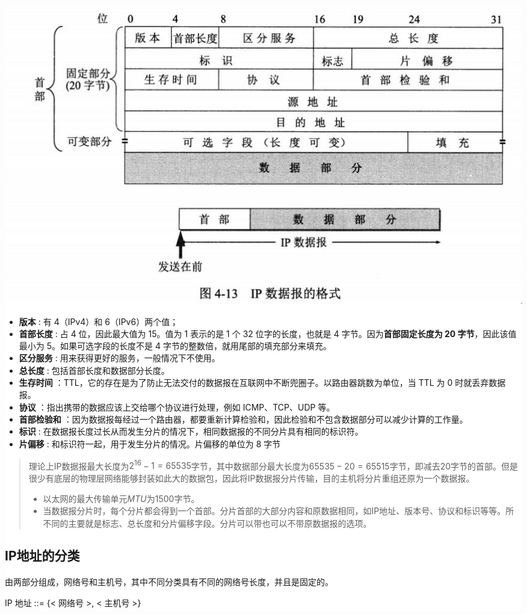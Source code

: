 ![image.png](assets/image-20220223183419-kdutegu.png)

* **版本** : 有 4（IPv4）和 6（IPv6）两个值；
* **首部长度** : 占 4 位，因此最大值为 15。值为 1 表示的是 1 个 32 位字的长度，也就是 4 字节。因为**首部固定长度为 20 字节**，因此该值最小为 5。如果可选字段的长度不是 4 字节的整数倍，就用尾部的填充部分来填充。
* **区分服务** : 用来获得更好的服务，一般情况下不使用。
* **总长度** : 包括首部长度和数据部分长度。
* **生存时间** ：TTL，它的存在是为了防止无法交付的数据报在互联网中不断兜圈子。以路由器跳数为单位，当 TTL 为 0 时就丢弃数据报。
* **协议** ：指出携带的数据应该上交给哪个协议进行处理，例如 ICMP、TCP、UDP 等。
* **首部检验和** ：因为数据报每经过一个路由器，都要重新计算检验和，因此检验和不包含数据部分可以减少计算的工作量。
* **标识** : 在数据报长度过长从而发生分片的情况下，相同数据报的不同分片具有相同的标识符。
* **片偏移** : 和标识符一起，用于发生分片的情况。片偏移的单位为 8 字节

> 理论上IP数据报最大长度为$2^{16}-1=65535$字节，其中数据部分最大长度为$65535-20=65515$字节，即减去$20$字节的首部。但是很少有底层的物理层网络能够封装如此大的数据包，因此将IP数据报分片传输，目的主机将分片重组还原为一个数据报。
>
> * 以太网的最大传输单元$MTU$为$1500$字节。
> * 当数据报分片时，每个分片都会得到一个首部。分片首部的大部分内容和原数据相同，如IP地址、版本号、协议和标识等等。所不同的主要就是标志、总长度和分片偏移字段。分片可以带也可以不带原数据报的选项。
>

## IP地址的分类

由两部分组成，网络号和主机号，其中不同分类具有不同的网络号长度，并且是固定的。

IP 地址 ::= {< 网络号 >, < 主机号 >}
